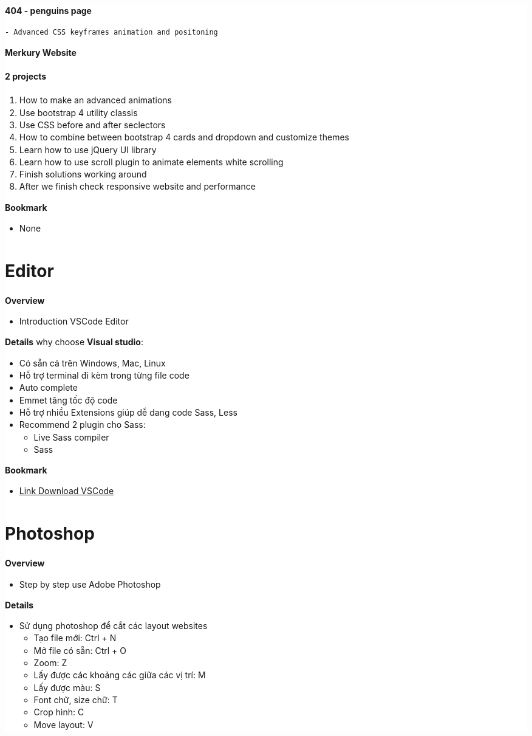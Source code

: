 **404 - penguins page**

	- Advanced CSS keyframes animation and positoning
	
**Merkury Website**

#### 2 projects

1. How to make an advanced animations
2. Use bootstrap 4 utility classis
3. Use CSS before and after seclectors
4. How to combine between bootstrap 4 cards and dropdown and customize themes
5. Learn how to use jQuery UI library
6. Learn how to use scroll plugin to animate elements white scrolling
7. Finish solutions working around
8. After we finish check responsive website and performance

**Bookmark**
- None

<h1 id='section2'>Editor</h1>

**Overview**

- Introduction VSCode Editor

**Details**
why choose **Visual studio**:
 - Có sẵn cả trên Windows, Mac, Linux
 - Hỗ trợ terminal đi kèm trong từng file code
 - Auto complete
 - Emmet tăng tốc độ code
 - Hỗ trợ nhiều Extensions  giúp dễ dang code Sass, Less
 - Recommend 2 plugin cho Sass: 
	- Live Sass compiler
	- Sass

**Bookmark**
- [Link Download VSCode](https://code.visualstudio.com/Download)

<h1 id='section3'> Photoshop</h1>

**Overview**
- Step by step use Adobe Photoshop

**Details**

- Sử dụng photoshop để cắt các layout websites
	- Tạo file mới: Ctrl + N
	- Mở file có sẵn: Ctrl + O
	- Zoom: Z
	- Lấy được các khoảng các giữa các vị trí: M
	- Lấy được màu: S
	- Font chữ, size chữ: T
	- Crop hình: C
	- Move layout: V
